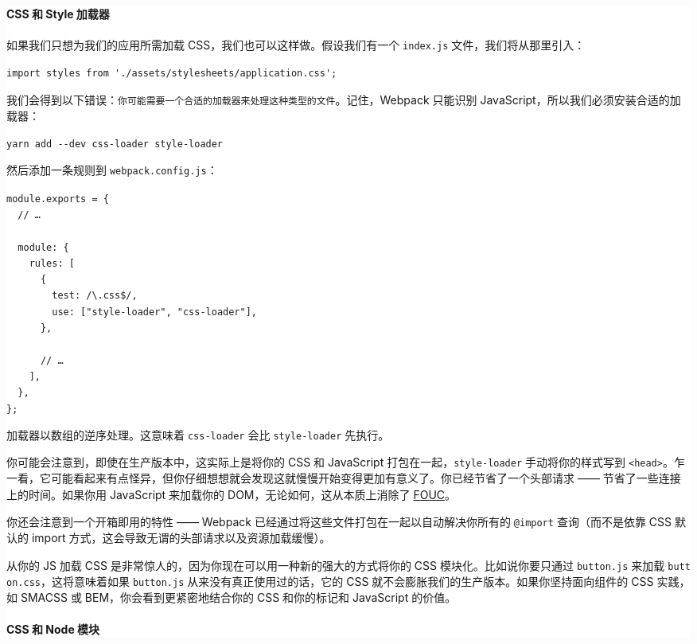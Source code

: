 
#### CSS 和 Style 加载器


如果我们只想为我们的应用所需加载 CSS，我们也可以这样做。假设我们有一个 `index.js` 文件，我们将从那里引入：



```
import styles from './assets/stylesheets/application.css';

```

我们会得到以下错误：`你可能需要一个合适的加载器来处理这种类型的文件`。记住，Webpack 只能识别 JavaScript，所以我们必须安装合适的加载器：



```
yarn add --dev css-loader style-loader

```

然后添加一条规则到 `webpack.config.js`：



```
module.exports = {
  // …

  module: {
    rules: [
      {
        test: /\.css$/,
        use: ["style-loader", "css-loader"],
      },

      // …
    ],
  },
};

```

加载器以数组的逆序处理。这意味着 `css-loader` 会比 `style-loader` 先执行。


你可能会注意到，即使在生产版本中，这实际上是将你的 CSS 和 JavaScript 打包在一起，`style-loader` 手动将你的样式写到 `<head>`。乍一看，它可能看起来有点怪异，但你仔细想想就会发现这就慢慢开始变得更加有意义了。你已经节省了一个头部请求 —— 节省了一些连接上的时间。如果你用 JavaScript 来加载你的 DOM，无论如何，这从本质上消除了 [FOUC](https://en.wikipedia.org/wiki/Flash_of_unstyled_content)。


你还会注意到一个开箱即用的特性 —— Webpack 已经通过将这些文件打包在一起以自动解决你所有的 `@import` 查询（而不是依靠 CSS 默认的 import 方式，这会导致无谓的头部请求以及资源加载缓慢）。


从你的 JS 加载 CSS 是非常惊人的，因为你现在可以用一种新的强大的方式将你的 CSS 模块化。比如说你要只通过 `button.js` 来加载 `button.css`，这将意味着如果 `button.js` 从来没有真正使用过的话，它的 CSS 就不会膨胀我们的生产版本。如果你坚持面向组件的 CSS 实践，如 SMACSS 或 BEM，你会看到更紧密地结合你的 CSS 和你的标记和 JavaScript 的价值。


#### CSS 和 Node 模块
